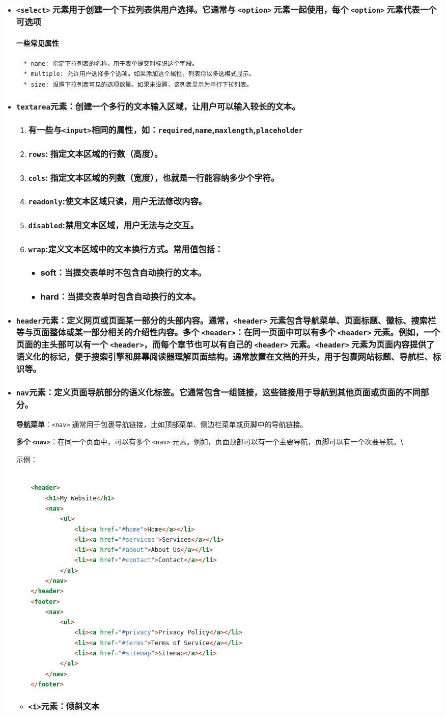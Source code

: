 * ### `<select>` 元素用于创建一个下拉列表供用户选择。它通常与 `<option>` 元素一起使用，每个 `<option>` 元素代表一个可选项

	#### 一些常见属性
	 	* name: 指定下拉列表的名称，用于表单提交时标识这个字段。
	 	* multiple: 允许用户选择多个选项。如果添加这个属性，列表将以多选模式显示。
	 	* size: 设置下拉列表可见的选项数量。如果未设置，该列表显示为单行下拉列表。

* ### `textarea`元素：创建一个多行的文本输入区域，让用户可以输入较长的文本。

	1. ### 有一些与`<input>`相同的属性，如：`required`,`name`,`maxlength`,`placeholder`
	2. ### `rows`: 指定文本区域的行数（高度）。
	3. ### `cols`: 指定文本区域的列数（宽度），也就是一行能容纳多少个字符。
	4. ### `readonly`:使文本区域只读，用户无法修改内容。
	5. ### `disabled`:禁用文本区域，用户无法与之交互。
	6. ### `wrap`:定义文本区域中的文本换行方式。常用值包括：
		* ### soft：当提交表单时不包含自动换行的文本。
		* ### hard：当提交表单时包含自动换行的文本。

* ### `header`元素：定义网页或页面某一部分的头部内容。通常，`<header>` 元素包含导航菜单、页面标题、徽标、搜索栏等与页面整体或某一部分相关的介绍性内容。**多个 `<header>`**：在同一页面中可以有多个 `<header>` 元素。例如，一个页面的主头部可以有一个 `<header>`，而每个章节也可以有自己的 `<header>` 元素。`<header>` 元素为页面内容提供了语义化的标记，便于搜索引擎和屏幕阅读器理解页面结构。通常放置在文档的开头，用于包裹网站标题、导航栏、标识等。

* ### `nav`元素：定义页面导航部分的语义化标签。它通常包含一组链接，这些链接用于导航到其他页面或页面的不同部分。

  **导航菜单**：`<nav>` 通常用于包裹导航链接，比如顶部菜单、侧边栏菜单或页脚中的导航链接。

  **多个 `<nav>`**：在同一个页面中，可以有多个 `<nav>` 元素。例如，页面顶部可以有一个主要导航，页脚可以有一个次要导航。\

  示例：

  ```html
  
      <header>
          <h1>My Website</h1>
          <nav>
              <ul>
                  <li><a href="#home">Home</a></li>
                  <li><a href="#services">Services</a></li>
                  <li><a href="#about">About Us</a></li>
                  <li><a href="#contact">Contact</a></li>
              </ul>
          </nav>
      </header>
      <footer>
          <nav>
              <ul>
                  <li><a href="#privacy">Privacy Policy</a></li>
                  <li><a href="#terms">Terms of Service</a></li>
                  <li><a href="#sitemap">Sitemap</a></li>
              </ul>
          </nav>
      </footer>
  
  ```

  * ### `<i>`元素：倾斜文本
